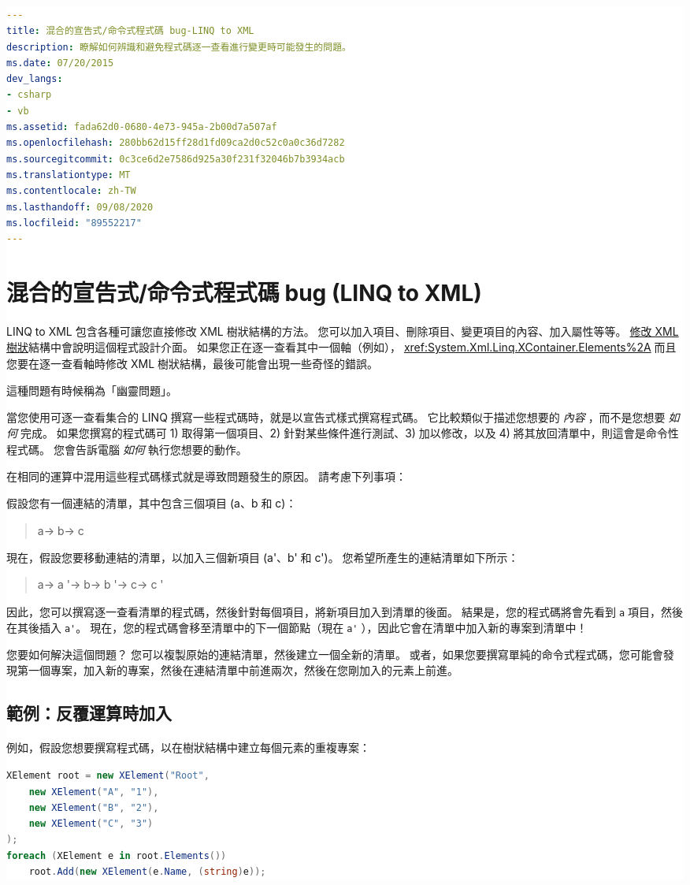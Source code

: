 ```yaml
---
title: 混合的宣告式/命令式程式碼 bug-LINQ to XML
description: 瞭解如何辨識和避免程式碼逐一查看進行變更時可能發生的問題。
ms.date: 07/20/2015
dev_langs:
- csharp
- vb
ms.assetid: fada62d0-0680-4e73-945a-2b00d7a507af
ms.openlocfilehash: 280bb62d15ff28d1fd09ca2d0c52c0a0c36d7282
ms.sourcegitcommit: 0c3ce6d2e7586d925a30f231f32046b7b3934acb
ms.translationtype: MT
ms.contentlocale: zh-TW
ms.lasthandoff: 09/08/2020
ms.locfileid: "89552217"
---
```

# <a name="mixed-declarativeimperative-code-bugs-linq-to-xml"></a>混合的宣告式/命令式程式碼 bug (LINQ to XML) 

LINQ to XML 包含各種可讓您直接修改 XML 樹狀結構的方法。 您可以加入項目、刪除項目、變更項目的內容、加入屬性等等。 [修改 XML 樹狀](in-memory-xml-tree-modification-vs-functional-construction.md)結構中會說明這個程式設計介面。 如果您正在逐一查看其中一個軸（例如）， <xref:System.Xml.Linq.XContainer.Elements%2A> 而且您要在逐一查看軸時修改 XML 樹狀結構，最後可能會出現一些奇怪的錯誤。

這種問題有時候稱為「幽靈問題」。

當您使用可逐一查看集合的 LINQ 撰寫一些程式碼時，就是以宣告式樣式撰寫程式碼。 它比較類似于描述您想要的 *內容* ，而不是您想要 *如何* 完成。 如果您撰寫的程式碼可 1) 取得第一個項目、2) 針對某些條件進行測試、3) 加以修改，以及 4) 將其放回清單中，則這會是命令性程式碼。 您會告訴電腦 *如何* 執行您想要的動作。

在相同的運算中混用這些程式碼樣式就是導致問題發生的原因。 請考慮下列事項：

假設您有一個連結的清單，其中包含三個項目 (a、b 和 c)：

> a-> b-> c

現在，假設您要移動連結的清單，以加入三個新項目 (a'、b' 和 c')。 您希望所產生的連結清單如下所示：

 > a-> a '-> b-> b '-> c-> c '

因此，您可以撰寫逐一查看清單的程式碼，然後針對每個項目，將新項目加入到清單的後面。 結果是，您的程式碼將會先看到 `a` 項目，然後在其後插入 `a'`。 現在，您的程式碼會移至清單中的下一個節點（現在 `a'` ），因此它會在清單中加入新的專案到清單中！

您要如何解決這個問題？ 您可以複製原始的連結清單，然後建立一個全新的清單。 或者，如果您要撰寫單純的命令式程式碼，您可能會發現第一個專案，加入新的專案，然後在連結清單中前進兩次，然後在您剛加入的元素上前進。

## <a name="example-adding-while-iterating"></a>範例：反覆運算時加入

例如，假設您想要撰寫程式碼，以在樹狀結構中建立每個元素的重複專案：

```csharp
XElement root = new XElement("Root",
    new XElement("A", "1"),
    new XElement("B", "2"),
    new XElement("C", "3")
);
foreach (XElement e in root.Elements())
    root.Add(new XElement(e.Name, (string)e));
```
